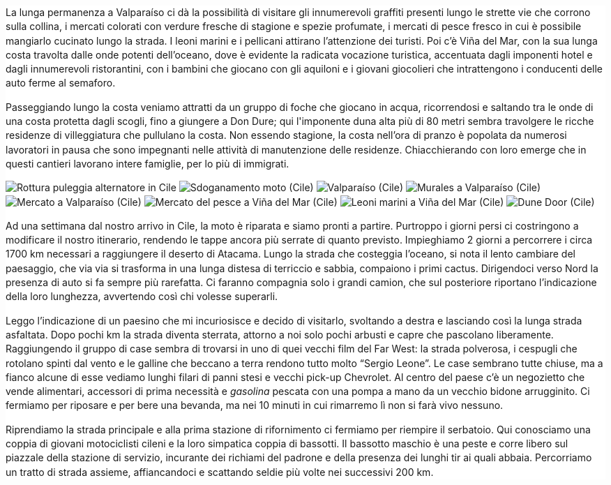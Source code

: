 La lunga permanenza a Valparaíso ci dà la possibilità di visitare gli innumerevoli graffiti presenti lungo le strette vie che corrono sulla collina, i mercati colorati con verdure fresche di stagione e spezie profumate, i mercati di pesce fresco in cui è possibile mangiarlo cucinato lungo la strada. I leoni marini e i pellicani attirano l’attenzione dei turisti. Poi c’è Viña del Mar, con la sua lunga costa travolta dalle onde potenti dell’oceano, dove è evidente la radicata vocazione turistica, accentuata dagli imponenti hotel e dagli innumerevoli ristorantini, con i bambini che giocano con gli aquiloni e i giovani giocolieri che intrattengono i conducenti delle auto ferme al semaforo.

Passeggiando lungo la costa veniamo attratti da un gruppo di foche che giocano in acqua, ricorrendosi e saltando tra le onde di una costa protetta dagli scogli, fino a giungere a Don Dure; qui l'imponente duna alta più di 80 metri sembra travolgere le ricche residenze di villeggiatura che pullulano la costa. Non essendo stagione, la costa nell’ora di pranzo è popolata da numerosi lavoratori in pausa che sono impegnanti nelle attività di manutenzione delle residenze. Chiacchierando con loro emerge che in questi cantieri lavorano intere famiglie, per lo più di immigrati.

![Rottura puleggia alternatore in Cile](/assets/uploads/2019/09/panamericana-sud-america-cile-peru-bolivia-argentina-paraguay-uruguay/foto/2.alternatore.JPG "La rottura della puleggia dell’alternatore ci costringe a rimandare la partenza da Valparaíso (Cile)")
![Sdoganamento moto (Cile)](/assets/uploads/2019/09/panamericana-sud-america-cile-peru-bolivia-argentina-paraguay-uruguay/foto/3_sdoganamento.JPG "Sdoganamento della moto a Valparaíso (Cile)")
![Valparaíso (Cile)](/assets/uploads/2019/09/panamericana-sud-america-cile-peru-bolivia-argentina-paraguay-uruguay/foto/3_Valparaiso.JPG "Valparaíso (Cile)")
![Murales a Valparaíso (Cile)](/assets/uploads/2019/09/panamericana-sud-america-cile-peru-bolivia-argentina-paraguay-uruguay/foto/3_murales.Valparaiso.JPG "Murales a Valparaíso (Cile)")
![Mercato a Valparaíso (Cile)](/assets/uploads/2019/09/panamericana-sud-america-cile-peru-bolivia-argentina-paraguay-uruguay/foto/3_mercato.valparaiso.JPG "Mercato a Valparaíso (Cile)")
![Mercato del pesce a Viña del Mar (Cile)](/assets/uploads/2019/09/panamericana-sud-america-cile-peru-bolivia-argentina-paraguay-uruguay/foto/3_8.JPG "Mercato del pesce a Viña del Mar (Cile)")
![Leoni marini a Viña del Mar (Cile)](/assets/uploads/2019/09/panamericana-sud-america-cile-peru-bolivia-argentina-paraguay-uruguay/foto/3_9.JPG "In compagnia dei leoni marini e dei pellicani a Viña del Mar (Cile)")
![Dune Door (Cile)](/assets/uploads/2019/09/panamericana-sud-america-cile-peru-bolivia-argentina-paraguay-uruguay/foto/3_Dune.door.JPG "Salendo sulla grande duna veniamo investiti da un vento fortissimo (Cile)")

Ad una settimana dal nostro arrivo in Cile, la moto è riparata e siamo pronti a partire. Purtroppo i giorni persi ci costringono a modificare il nostro itinerario, rendendo le tappe ancora più serrate di quanto previsto. Impieghiamo 2 giorni a percorrere i circa 1700 km necessari a raggiungere il deserto di Atacama. Lungo la strada che costeggia l’oceano, si nota il lento cambiare del paesaggio, che via via si trasforma in una lunga distesa di terriccio e sabbia, compaiono i primi cactus. Dirigendoci verso Nord la presenza di auto si fa sempre più rarefatta. Ci faranno compagnia solo i grandi camion, che sul posteriore riportano l’indicazione della loro lunghezza, avvertendo così chi volesse superarli.

Leggo l’indicazione di un paesino che mi incuriosisce e decido di visitarlo, svoltando a destra e lasciando così la lunga strada asfaltata. Dopo pochi km la strada diventa sterrata, attorno a noi solo pochi arbusti e capre che pascolano liberamente. Raggiungendo il gruppo di case sembra di trovarsi in uno di quei vecchi film del Far West: la strada polverosa, i cespugli che rotolano spinti dal vento e le galline che beccano a terra rendono tutto molto “Sergio Leone”. Le case sembrano tutte chiuse, ma a fianco alcune di esse vediamo lunghi filari di panni stesi e vecchi pick-up Chevrolet. Al centro del paese c’è un negozietto che vende alimentari, accessori di prima necessità e _gasolina_ pescata con una pompa a mano da un vecchio bidone arrugginito. Ci fermiamo per riposare e per bere una bevanda, ma nei 10 minuti in cui rimarremo lì non si farà vivo nessuno.

Riprendiamo la strada principale e alla prima stazione di rifornimento ci fermiamo per riempire il serbatoio. Qui conosciamo una coppia di giovani motociclisti cileni e la loro simpatica coppia di bassotti. Il bassotto maschio è una peste e corre libero sul piazzale della stazione di servizio, incurante dei richiami del padrone e della presenza dei lunghi tir ai quali abbaia. Percorriamo un tratto di strada assieme, affiancandoci e scattando seldie più volte nei successivi 200 km.
